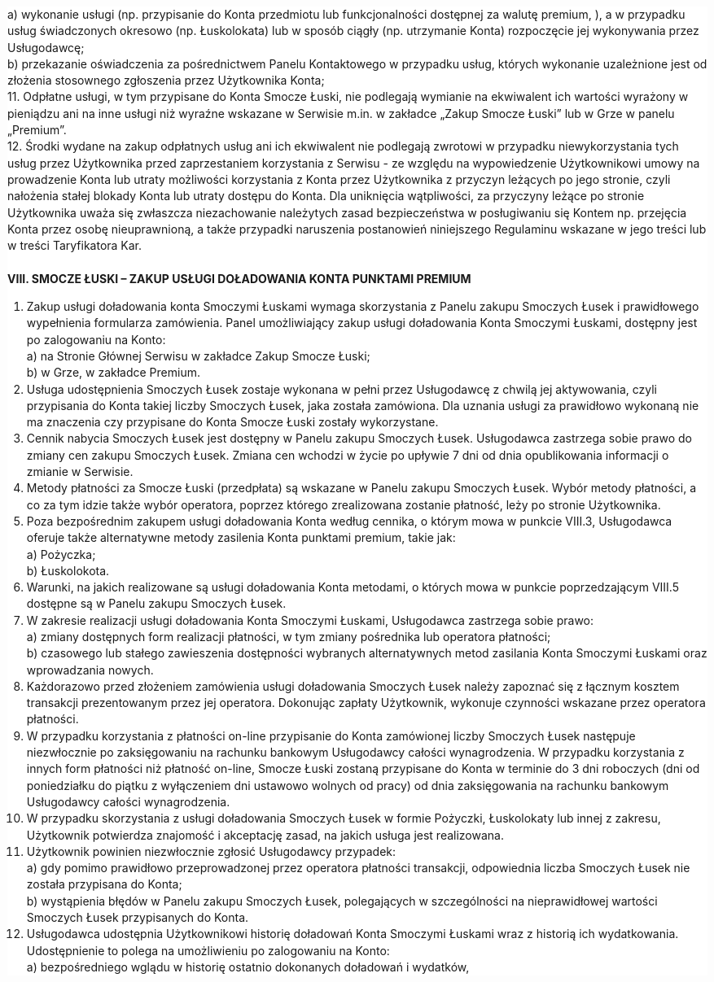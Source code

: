 a) wykonanie usługi (np. przypisanie do Konta przedmiotu lub funkcjonalności dostępnej za walutę premium, ), a w przypadku usług świadczonych okresowo (np. Łuskolokata) lub w sposób ciągły (np. utrzymanie Konta) rozpoczęcie jej wykonywania przez Usługodawcę;<br>
b) przekazanie oświadczenia za pośrednictwem Panelu Kontaktowego w przypadku usług, których wykonanie uzależnione jest od złożenia stosownego zgłoszenia przez Użytkownika Konta;<br>
11. Odpłatne usługi, w tym przypisane do Konta Smocze Łuski, nie podlegają wymianie na ekwiwalent ich wartości wyrażony w pieniądzu ani na inne usługi niż wyraźne wskazane w Serwisie m.in. w zakładce „Zakup Smocze Łuski” lub w Grze w panelu „Premium”.<br>
12. Środki wydane na zakup odpłatnych usług ani ich ekwiwalent nie podlegają zwrotowi w przypadku niewykorzystania tych usług przez Użytkownika przed zaprzestaniem korzystania z Serwisu - ze względu na wypowiedzenie Użytkownikowi umowy na prowadzenie Konta lub utraty możliwości korzystania z Konta przez Użytkownika z przyczyn leżących po jego stronie, czyli nałożenia stałej blokady Konta lub utraty dostępu do Konta. Dla uniknięcia wątpliwości, za przyczyny leżące po stronie Użytkownika uważa się zwłaszcza niezachowanie należytych zasad bezpieczeństwa w posługiwaniu się Kontem np. przejęcia Konta przez osobę nieuprawnioną, a także przypadki naruszenia postanowień niniejszego Regulaminu wskazane w jego treści lub w treści Taryfikatora Kar.<br>
<br>
<b>VIII. SMOCZE ŁUSKI – ZAKUP USŁUGI DOŁADOWANIA KONTA PUNKTAMI PREMIUM</b><br>
1. Zakup usługi doładowania konta Smoczymi Łuskami wymaga skorzystania z Panelu zakupu Smoczych Łusek i prawidłowego wypełnienia formularza zamówienia. Panel umożliwiający zakup usługi doładowania Konta Smoczymi Łuskami, dostępny jest po zalogowaniu na Konto:<br>
a) na Stronie Głównej Serwisu w zakładce Zakup Smocze Łuski;<br>
b) w Grze, w zakładce Premium.<br>
2. Usługa udostępnienia Smoczych Łusek zostaje wykonana w pełni przez Usługodawcę z chwilą jej aktywowania, czyli przypisania do Konta takiej liczby Smoczych Łusek, jaka została zamówiona. Dla uznania usługi za prawidłowo wykonaną nie ma znaczenia czy przypisane do Konta Smocze Łuski zostały wykorzystane.<br>
3. Cennik nabycia Smoczych Łusek jest dostępny w Panelu zakupu Smoczych Łusek. Usługodawca zastrzega sobie prawo do zmiany cen zakupu Smoczych Łusek. Zmiana cen wchodzi w życie po upływie 7 dni od dnia opublikowania informacji o zmianie w Serwisie.<br>
4. Metody płatności za Smocze Łuski (przedpłata) są wskazane w Panelu zakupu Smoczych Łusek. Wybór metody płatności, a co za tym idzie także wybór operatora, poprzez którego zrealizowana zostanie płatność, leży po stronie Użytkownika.<br>
5. Poza bezpośrednim zakupem usługi doładowania Konta według cennika, o którym mowa w punkcie VIII.3, Usługodawca oferuje także alternatywne metody zasilenia Konta punktami premium, takie jak:<br>
a) Pożyczka;<br>
b) Łuskolokota.<br>
6. Warunki, na jakich realizowane są usługi doładowania Konta metodami, o których mowa w punkcie poprzedzającym VIII.5 dostępne są w Panelu zakupu Smoczych Łusek.<br>
7. W zakresie realizacji usługi doładowania Konta Smoczymi Łuskami, Usługodawca zastrzega sobie prawo:<br>
a) zmiany dostępnych form realizacji płatności, w tym zmiany pośrednika lub operatora płatności;<br>
b) czasowego lub stałego zawieszenia dostępności wybranych alternatywnych metod zasilania Konta Smoczymi Łuskami oraz wprowadzania nowych.<br>
8. Każdorazowo przed złożeniem zamówienia usługi doładowania Smoczych Łusek należy zapoznać się z łącznym kosztem transakcji prezentowanym przez jej operatora. Dokonując zapłaty Użytkownik, wykonuje czynności wskazane przez operatora płatności. <br>
9. W przypadku korzystania z płatności on-line przypisanie do Konta zamówionej liczby Smoczych Łusek następuje niezwłocznie po zaksięgowaniu na rachunku bankowym Usługodawcy całości wynagrodzenia. W przypadku korzystania z innych form płatności niż płatność on-line, Smocze Łuski zostaną przypisane do Konta w terminie do 3 dni roboczych (dni od poniedziałku do piątku z wyłączeniem dni ustawowo wolnych od pracy) od dnia zaksięgowania na rachunku bankowym Usługodawcy całości wynagrodzenia.<br>
10. W przypadku skorzystania z usługi doładowania Smoczych Łusek w formie Pożyczki, Łuskolokaty lub innej z zakresu, Użytkownik potwierdza znajomość i akceptację zasad, na jakich usługa jest realizowana.<br>
11. Użytkownik powinien niezwłocznie zgłosić Usługodawcy przypadek:<br>
a) gdy pomimo prawidłowo przeprowadzonej przez operatora płatności transakcji, odpowiednia liczba Smoczych Łusek nie została przypisana do Konta;<br>
b) wystąpienia błędów w Panelu zakupu Smoczych Łusek, polegających w szczególności na nieprawidłowej wartości Smoczych Łusek przypisanych do Konta.<br>
12. Usługodawca udostępnia Użytkownikowi historię doładowań Konta Smoczymi Łuskami wraz z historią ich wydatkowania. Udostępnienie to polega na umożliwieniu po zalogowaniu na Konto:<br>
a) bezpośredniego wglądu w historię ostatnio dokonanych doładowań i wydatków,<br>